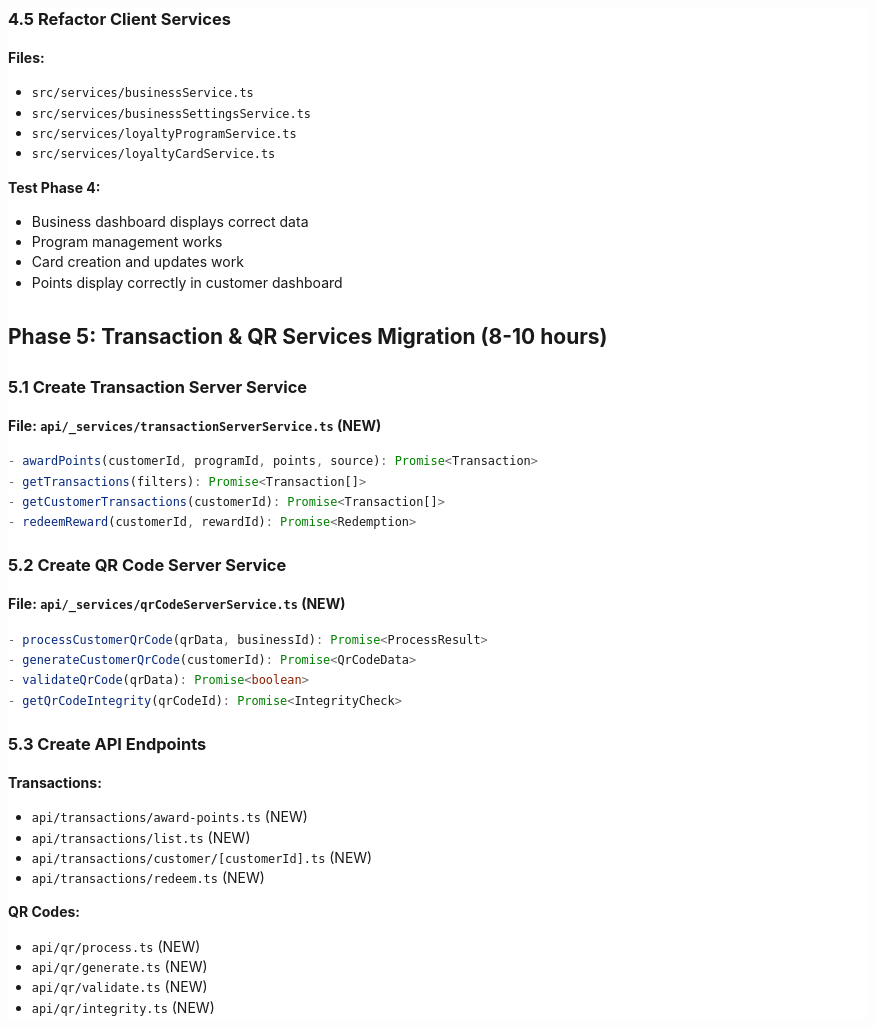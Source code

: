 ### 4.5 Refactor Client Services

**Files:**

- `src/services/businessService.ts`
- `src/services/businessSettingsService.ts`
- `src/services/loyaltyProgramService.ts`
- `src/services/loyaltyCardService.ts`

**Test Phase 4:**

- Business dashboard displays correct data
- Program management works
- Card creation and updates work
- Points display correctly in customer dashboard

## Phase 5: Transaction & QR Services Migration (8-10 hours)

### 5.1 Create Transaction Server Service

**File: `api/_services/transactionServerService.ts` (NEW)**

```typescript
- awardPoints(customerId, programId, points, source): Promise<Transaction>
- getTransactions(filters): Promise<Transaction[]>
- getCustomerTransactions(customerId): Promise<Transaction[]>
- redeemReward(customerId, rewardId): Promise<Redemption>
```

### 5.2 Create QR Code Server Service

**File: `api/_services/qrCodeServerService.ts` (NEW)**

```typescript
- processCustomerQrCode(qrData, businessId): Promise<ProcessResult>
- generateCustomerQrCode(customerId): Promise<QrCodeData>
- validateQrCode(qrData): Promise<boolean>
- getQrCodeIntegrity(qrCodeId): Promise<IntegrityCheck>
```

### 5.3 Create API Endpoints

**Transactions:**

- `api/transactions/award-points.ts` (NEW)
- `api/transactions/list.ts` (NEW)
- `api/transactions/customer/[customerId].ts` (NEW)
- `api/transactions/redeem.ts` (NEW)

**QR Codes:**

- `api/qr/process.ts` (NEW)
- `api/qr/generate.ts` (NEW)
- `api/qr/validate.ts` (NEW)
- `api/qr/integrity.ts` (NEW)
